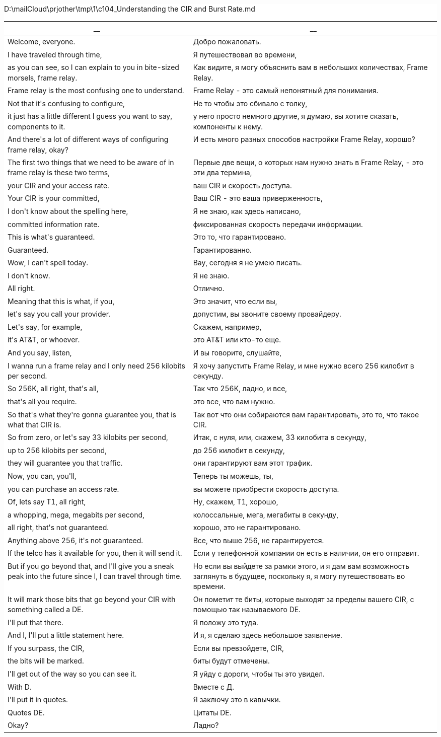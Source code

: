 D:\mailCloud\prjother\tmp\1\c104_Understanding the CIR and Burst Rate.md  


__|__
--|--
Welcome, everyone.|Добро пожаловать.
I have traveled through time,|Я путешествовал во времени,
as you can see, so I can explain to you in bite-sized morsels, frame relay.|Как видите, я могу объяснить вам в небольших количествах, Frame Relay.
Frame relay is the most confusing one to understand.|Frame Relay - это самый непонятный для понимания.
Not that it's confusing to configure,|Не то чтобы это сбивало с толку,
it just has a little different I guess you want to say, components to it.|у него просто немного другие, я думаю, вы хотите сказать, компоненты к нему.
And there's a lot of different ways of configuring frame relay, okay?|И есть много разных способов настройки Frame Relay, хорошо?
The first two things that we need to be aware of in frame relay is these two terms,|Первые две вещи, о которых нам нужно знать в Frame Relay, - это эти два термина,
your CIR and your access rate.|ваш CIR и скорость доступа.
Your CIR is your committed,|Ваш CIR - это ваша приверженность,
I don't know about the spelling here,|Я не знаю, как здесь написано,
committed information rate.|фиксированная скорость передачи информации.
This is what's guaranteed.|Это то, что гарантировано.
Guaranteed.|Гарантированно.
Wow, I can't spell today.|Вау, сегодня я не умею писать.
I don't know.|Я не знаю.
All right.|Отлично.
Meaning that this is what, if you,|Это значит, что если вы,
let's say you call your provider.|допустим, вы звоните своему провайдеру.
Let's say, for example,|Скажем, например,
it's AT&T, or whoever.|это AT&T или кто-то еще.
And you say, listen,|И вы говорите, слушайте,
I wanna run a frame relay and I only need 256 kilobits per second.|Я хочу запустить Frame Relay, и мне нужно всего 256 килобит в секунду.
So 256K, all right, that's all,|Так что 256К, ладно, и все,
that's all you require.|это все, что вам нужно.
So that's what they're gonna guarantee you, that is what that CIR is.|Так вот что они собираются вам гарантировать, это то, что такое CIR.
So from zero, or let's say 33 kilobits per second,|Итак, с нуля, или, скажем, 33 килобита в секунду,
up to 256 kilobits per second,|до 256 килобит в секунду,
they will guarantee you that traffic.|они гарантируют вам этот трафик.
Now, you can, you'll,|Теперь ты можешь, ты,
you can purchase an access rate.|вы можете приобрести скорость доступа.
Of, lets say T1, all right,|Ну, скажем, Т1, хорошо,
a whopping, mega, megabits per second,|колоссальные, мега, мегабиты в секунду,
all right, that's not guaranteed.|хорошо, это не гарантировано.
Anything above 256, it's not guaranteed.|Все, что выше 256, не гарантируется.
If the telco has it available for you, then it will send it.|Если у телефонной компании он есть в наличии, он его отправит.
But if you go beyond that, and I'll give you a sneak peak into the future since I, I can travel through time.|Но если вы выйдете за рамки этого, и я дам вам возможность заглянуть в будущее, поскольку я, я могу путешествовать во времени.
It will mark those bits that go beyond your CIR with something called a DE.|Он пометит те биты, которые выходят за пределы вашего CIR, с помощью так называемого DE.
I'll put that there.|Я положу это туда.
And I, I'll put a little statement here.|И я, я сделаю здесь небольшое заявление.
If you surpass, the CIR,|Если вы превзойдете, CIR,
the bits will be marked.|биты будут отмечены.
I'll get out of the way so you can see it.|Я уйду с дороги, чтобы ты это увидел.
With D.|Вместе с Д.
I'll put it in quotes.|Я заключу это в кавычки.
Quotes DE.|Цитаты DE.
Okay?|Ладно?